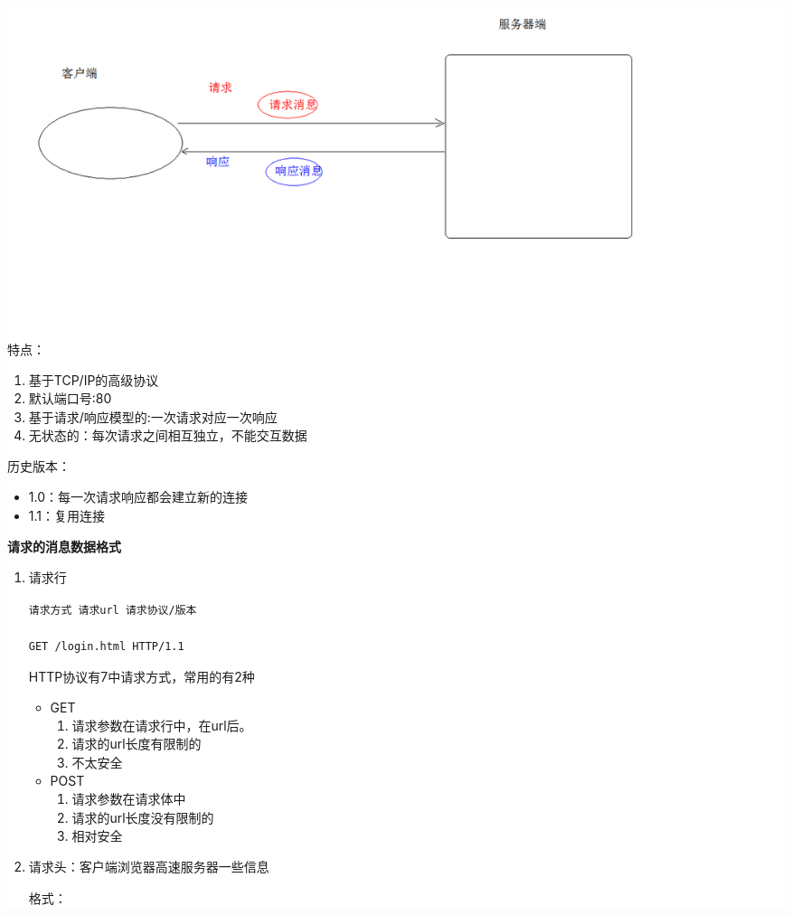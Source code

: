 ![](img/tomcat/HTTP协议.bmp)

特点：

1. 基于TCP/IP的高级协议
2. 默认端口号:80
3. 基于请求/响应模型的:一次请求对应一次响应
4. 无状态的：每次请求之间相互独立，不能交互数据

历史版本：

* 1.0：每一次请求响应都会建立新的连接
* 1.1：复用连接

**请求的消息数据格式**

1. 请求行

   ```
   请求方式 请求url 请求协议/版本
   
   GET /login.html HTTP/1.1
   ```

   HTTP协议有7中请求方式，常用的有2种

   - GET
     1. 请求参数在请求行中，在url后。
     2. 请求的url长度有限制的
     3. 不太安全
   - POST
     1. 请求参数在请求体中
     2. 请求的url长度没有限制的
     3. 相对安全

2. 请求头：客户端浏览器高速服务器一些信息

   格式：

